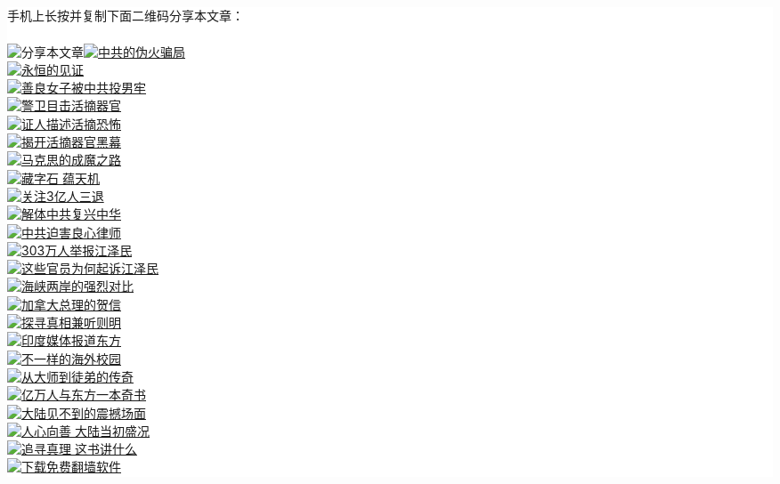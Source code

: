 ####
手机上长按并复制下面二维码分享本文章：<br><br><img src="http://www.hehaibao.com/qr/index.php?m=1&e=L&p=10&t=&d=https://github.com/asdfghy6/djy/blob/master/gb/14/4/23/n4138543.md%231" title="分享本文章"></td><td VALIGN=TOP><a href="https://github.com/asdfghy6/djy/blob/master/gb/16/1/21/n4622075.md?dfh#1" target="_blank"><img src="https://raw.githubusercontent.com/asdfghy6/djy/master/gb/300/wei-f1.jpg" title="中共的伪火骗局"  alt="中共的伪火骗局"></a><br><a href="https://github.com/asdfghy6/yh/blob/master/README.md?dfh#1" target="_blank"><img src="https://raw.githubusercontent.com/asdfghy6/djy/master/gb/300/yong-h.jpg" title="永恒的见证"  alt="永恒的见证"></a><br><a href="https://github.com/asdfghy6/djy/blob/master/gb/13/9/29/n3974789.md?dfh#1" target="_blank"><img src="https://raw.githubusercontent.com/asdfghy6/djy/master/gb/300/shang-lnz.jpg" title="善良女子被中共投男牢"  alt="善良女子被中共投男牢"></a><br><a href="https://github.com/asdfghy6/djy/blob/master/gb/16/3/16/n4663449.md?dfh#1" target="_blank"><img src="https://raw.githubusercontent.com/asdfghy6/djy/master/gb/300/huo-z3.jpg" title="警卫目击活摘器官"  alt="警卫目击活摘器官"></a><br><a href="https://github.com/asdfghy6/djy/blob/master/gb/16/8/7/n8177641.md?dfh#1" target="_blank"><img src="https://raw.githubusercontent.com/asdfghy6/djy/master/gb/300/huo-z4.jpg" title="证人描述活摘恐怖"  alt="证人描述活摘恐怖"></a><br><a href="https://github.com/asdfghy6/djy/blob/master/gb/10/4/19/n2881569.md?dfh#1" target="_blank"><img src="https://raw.githubusercontent.com/asdfghy6/djy/master/gb/300/huo-z1.jpg" title="揭开活摘器官黑幕"  alt="揭开活摘器官黑幕"></a><br><a href="https://github.com/asdfghy6/djy/blob/master/gb/10/11/7/n3077476.md?dfh#1" target="_blank"><img src="https://raw.githubusercontent.com/asdfghy6/djy/master/gb/300/ma-ks.jpg" title="马克思的成魔之路"  alt="马克思的成魔之路"></a><br><a href="https://github.com/asdfghy6/djy/blob/master/gb/14/6/9/n4173977.md?dfh#1" target="_blank"><img src="https://raw.githubusercontent.com/asdfghy6/djy/master/gb/300/chang-zs.jpg" title="藏字石 蕴天机"  alt="藏字石 蕴天机"></a><br><a href="https://github.com/asdfghy6/djy/blob/master/gb/18/5/10/n10381511.md?dfh#1" target="_blank"><img src="https://raw.githubusercontent.com/asdfghy6/djy/master/gb/300/st1.jpg" title="关注3亿人三退"  alt="关注3亿人三退"></a><br><a href="https://github.com/asdfghy6/djy/blob/master/gb/18/3/21/n10237682.md?dfh#1" target="_blank"><img src="https://raw.githubusercontent.com/asdfghy6/djy/master/gb/300/jie-t.jpg" title="解体中共复兴中华"  alt="解体中共复兴中华"></a><br><a href="https://github.com/asdfghy6/djy/blob/master/gb/9/2/9/n2422991.md?dfh#1" target="_blank"><img src="https://raw.githubusercontent.com/asdfghy6/djy/master/gb/300/gao-zs.jpg" title="中共迫害良心律师"  alt="中共迫害良心律师"></a><br><a href="https://github.com/asdfghy6/djy/blob/master/gb/18/12/9/n10900044.md?dfh#1" target="_blank"><img src="https://raw.githubusercontent.com/asdfghy6/djy/master/gb/300/sj1.jpg" title="303万人举报江泽民"  alt="303万人举报江泽民"></a><br><a href="https://github.com/asdfghy6/djy/blob/master/gb/18/8/28/n10672014.md?dfh#1" target="_blank"><img src="https://raw.githubusercontent.com/asdfghy6/djy/master/gb/300/sj2.jpg" title="这些官员为何起诉江泽民"  alt="这些官员为何起诉江泽民"></a><br><a href="https://github.com/asdfghy6/djy/blob/master/gb/8/12/18/n2367165.md?dfh#1" target="_blank"><img src="https://raw.githubusercontent.com/asdfghy6/djy/master/gb/300/liangan.jpg" title="海峡两岸的强烈对比"  alt="海峡两岸的强烈对比"></a><br><a href="https://github.com/asdfghy6/djy/blob/master/gb/15/5/5/n4427238.md?dfh#1" target="_blank"><img src="https://raw.githubusercontent.com/asdfghy6/djy/master/gb/300/jia-ndzl.jpg" title="加拿大总理的贺信"  alt="加拿大总理的贺信"></a><br><a href="https://github.com/asdfghy6/djy/blob/master/gb/11/6/17/n3289382.md?dfh#1" target="_blank">
<img src="https://raw.githubusercontent.com/asdfghy6/djy/master/gb/300/xiao-wd.jpg" title="探寻真相兼听则明"  alt="探寻真相兼听则明"></a><br><a href="https://github.com/asdfghy6/djy/blob/master/gb/18/10/27/n10812623.md?dfh#1" target="_blank"><img src="https://raw.githubusercontent.com/asdfghy6/djy/master/gb/300/yindu.jpg" title="印度媒体报道东方"  alt="印度媒体报道东方"></a><br><a href="https://github.com/asdfghy6/djy/blob/master/gb/18/6/9/n10469652.md?dfh#1" target="_blank"><img src="https://raw.githubusercontent.com/asdfghy6/djy/master/gb/300/xie-j.jpg" title="不一样的海外校园"  alt="不一样的海外校园"></a><br><a href="https://github.com/asdfghy6/djy/blob/master/gb/7/4/5/n1669415.md?dfh#1" target="_blank"><img src="https://raw.githubusercontent.com/asdfghy6/djy/master/gb/300/li-up.jpg" title="从大师到徒弟的传奇"  alt="从大师到徒弟的传奇"></a><br><a href="https://github.com/asdfghy6/djy/blob/master/gb/17/5/26/n9191512.md?dfh#1" target="_blank"><img src="https://raw.githubusercontent.com/asdfghy6/djy/master/gb/300/zfl2.jpg" title="亿万人与东方一本奇书"  alt="亿万人与东方一本奇书"></a><br><a href="https://github.com/asdfghy6/djy/blob/master/gb/13/11/27/n4020290.md?dfh#1" target="_blank"><img src="https://raw.githubusercontent.com/asdfghy6/djy/master/gb/300/zhen-h.jpg" title="大陆见不到的震撼场面"  alt="大陆见不到的震撼场面"></a><br><a href="https://github.com/asdfghy6/djy/blob/master/gb/15/7/17/n4482910.md?dfh#1" target="_blank"><img src="https://raw.githubusercontent.com/asdfghy6/djy/master/gb/300/dalu-sk.jpg" title="人心向善 大陆当初盛况"  alt="人心向善 大陆当初盛况"></a><br><a href="https://github.com/asdfghy6/djy/blob/master/gb/9/10/15/n2689419.md?dfh#1" target="_blank"><img src="https://raw.githubusercontent.com/asdfghy6/djy/master/gb/300/zfl1.jpg" title="追寻真理 这书讲什么"  alt="追寻真理 这书讲什么"></a><br><a href="https://github.com/asdfghy6/fq/blob/master/README.md?dfh#1" target="_blank"><img src="https://raw.githubusercontent.com/asdfghy6/djy/master/gb/300/fq1.jpg" title="下载免费翻墙软件"  alt="下载免费翻墙软件"></a><br></td></tr></table>
